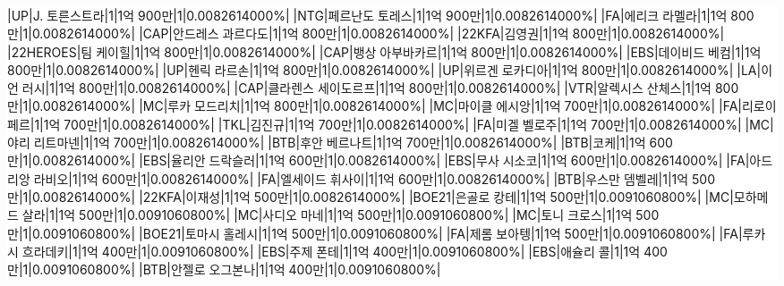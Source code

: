 |UP|J. 토른스트라|1|1억 900만|1|0.0082614000%|
|NTG|페르난도 토레스|1|1억 900만|1|0.0082614000%|
|FA|에리크 라멜라|1|1억 800만|1|0.0082614000%|
|CAP|안드레스 과르다도|1|1억 800만|1|0.0082614000%|
|22KFA|김영권|1|1억 800만|1|0.0082614000%|
|22HEROES|팀 케이힐|1|1억 800만|1|0.0082614000%|
|CAP|뱅상 아부바카르|1|1억 800만|1|0.0082614000%|
|EBS|데이비드 베컴|1|1억 800만|1|0.0082614000%|
|UP|헨릭 라르손|1|1억 800만|1|0.0082614000%|
|UP|위르겐 로카디아|1|1억 800만|1|0.0082614000%|
|LA|이언 러시|1|1억 800만|1|0.0082614000%|
|CAP|클라렌스 세이도르프|1|1억 800만|1|0.0082614000%|
|VTR|알렉시스 산체스|1|1억 800만|1|0.0082614000%|
|MC|루카 모드리치|1|1억 800만|1|0.0082614000%|
|MC|마이클 에시앙|1|1억 700만|1|0.0082614000%|
|FA|리로이 페르|1|1억 700만|1|0.0082614000%|
|TKL|김진규|1|1억 700만|1|0.0082614000%|
|FA|미겔 벨로주|1|1억 700만|1|0.0082614000%|
|MC|야리 리트마넨|1|1억 700만|1|0.0082614000%|
|BTB|후안 베르나트|1|1억 700만|1|0.0082614000%|
|BTB|코케|1|1억 600만|1|0.0082614000%|
|EBS|율리안 드락슬러|1|1억 600만|1|0.0082614000%|
|EBS|무사 시소코|1|1억 600만|1|0.0082614000%|
|FA|아드리앙 라비오|1|1억 600만|1|0.0082614000%|
|FA|엘세이드 휘사이|1|1억 600만|1|0.0082614000%|
|BTB|우스만 뎀벨레|1|1억 500만|1|0.0082614000%|
|22KFA|이재성|1|1억 500만|1|0.0082614000%|
|BOE21|은골로 캉테|1|1억 500만|1|0.0091060800%|
|MC|모하메드 살라|1|1억 500만|1|0.0091060800%|
|MC|사디오 마네|1|1억 500만|1|0.0091060800%|
|MC|토니 크로스|1|1억 500만|1|0.0091060800%|
|BOE21|토마시 홀레시|1|1억 500만|1|0.0091060800%|
|FA|제롬 보아텡|1|1억 500만|1|0.0091060800%|
|FA|루카시 흐라데키|1|1억 400만|1|0.0091060800%|
|EBS|주제 폰테|1|1억 400만|1|0.0091060800%|
|EBS|애슐리 콜|1|1억 400만|1|0.0091060800%|
|BTB|안젤로 오그본나|1|1억 400만|1|0.0091060800%|